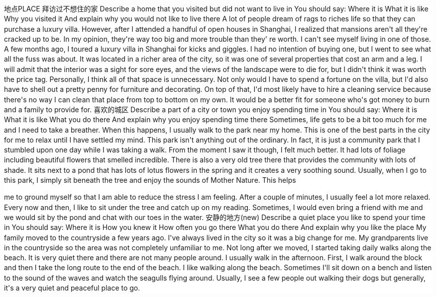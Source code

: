
地点PLACE
拜访过不想住的家
Describe a home that you visited but did not want to live in
You should say:
Where it is
What it is like
Why you visited it
And explain why you would not like to live there
A lot of people dream of rags to riches life so that they can purchase a luxury villa. However, after I attended a handful of open houses in Shanghai, I realized that mansions aren't all they're cracked up to be. In my opinion, they're way too big and more trouble than they' re worth. I can't see myself living in one of those.
A few months ago, I toured a luxury villa in Shanghai for kicks and giggles. I had no intention of buying one, but I went to see what all the fuss was about. It was located in a richer area of the city, so it was one of several properties that cost an arm and a leg. I will admit that the interior was a sight for sore eyes, and the views of the landscape were to die for, but I didn't think it was worth the price tag.
Personally, I think all of that space is unnecessary. Not only would I have to spend a fortune on the villa, but I'd also have to shell out a pretty penny for furniture and decorating. On top of that, I'd most likely have to hire a cleaning service because there's no way I can clean that place from top to bottom on my own. It would be a better fit for someone who's got money to burn and a family to provide for.
喜欢的城区
Describe a part of a city or town you enjoy spending time in
You should say:
Where it is
What it is like
What you do there
And explain why you enjoy spending time there
Sometimes, life gets to be a bit too much for me and I need to take a breather. When this happens, I usually walk to the park near my home. This is one of the best parts in the city for me to relax until I have settled my mind.
This park isn't anything out of the ordinary. In fact, it is just a community park that I stumbled upon one day while I was taking a walk. From the moment I saw it though, I felt much better. It had lots of foliage including beautiful flowers that smelled incredible. There is also a very old tree there that provides the community with lots of shade. It sits next to a pond that has lots of lotus flowers in the spring and it creates a very soothing sound.
Usually, when I go to this park, I simply sit beneath the tree and enjoy the sounds of Mother Nature. This helps


me to ground myself so that I am able to reduce the stress I am feeling. After a couple of minutes, I usually feel a lot more relaxed. Every now and then, I like to sit under the tree and catch up on my reading. Sometimes, I would even bring a friend with me and we would sit by the pond and chat with our toes in the water.
安静的地方(new)
Describe a quiet place you like to spend your time in
You should say:
Where it is
How you knew it
How often you go there
What you do there
And explain why you like the place
My family moved to the countryside a few years ago. I've always lived in the city so it was a big change for me. My grandparents live in the countryside so the area was not completely unfamiliar to me. Not long after we moved, I started taking daily walks along the beach. It is very quiet there and there are not many people around.
I usually walk in the afternoon. First, I walk around the block and then I take the long route to the end of the beach. I like walking along the beach. Sometimes I'll sit down on a bench and listen to the sound of the waves and watch the seagulls flying around. Usually, I see a few people out walking their dogs but generally, it's a very quiet and peaceful place to go.